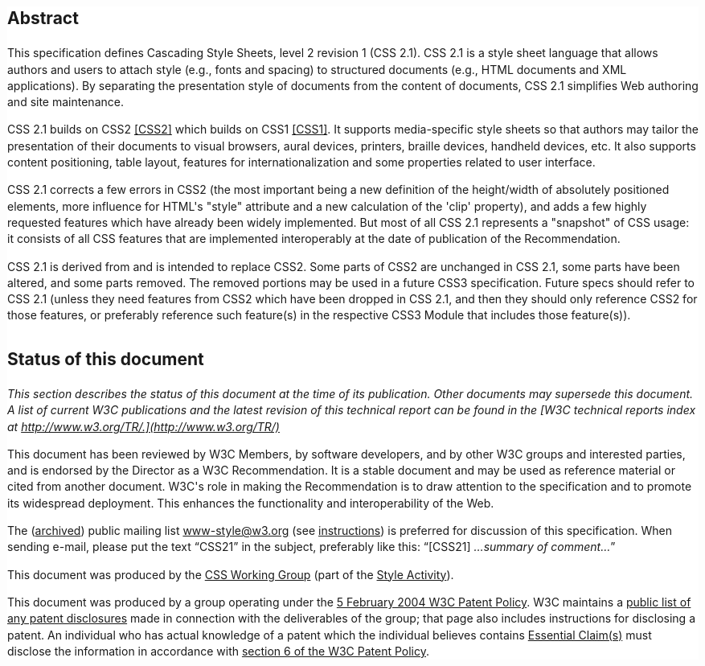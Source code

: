 Abstract
--------

This specification defines Cascading Style Sheets, level 2 revision 1 (CSS 2.1). CSS 2.1 is a style sheet language that allows authors and users to attach style (e.g., fonts and spacing) to structured documents (e.g., HTML documents and XML applications). By separating the presentation style of documents from the content of documents, CSS 2.1 simplifies Web authoring and site maintenance.

CSS 2.1 builds on CSS2 <a href="refs.html#ref-CSS2" class="noxref"><span class="informref">[CSS2]</span></a> which builds on CSS1 <a href="refs.html#ref-CSS1" class="noxref"><span class="informref">[CSS1]</span></a>. It supports media-specific style sheets so that authors may tailor the presentation of their documents to visual browsers, aural devices, printers, braille devices, handheld devices, etc. It also supports content positioning, table layout, features for internationalization and some properties related to user interface.

CSS 2.1 corrects a few errors in CSS2 (the most important being a new definition of the height/width of absolutely positioned elements, more influence for HTML's "style" attribute and a new calculation of the 'clip' property), and adds a few highly requested features which have already been widely implemented. But most of all CSS 2.1 represents a "snapshot" of CSS usage: it consists of all CSS features that are implemented interoperably at the date of publication of the Recommendation.

CSS 2.1 is derived from and is intended to replace CSS2. Some parts of CSS2 are unchanged in CSS 2.1, some parts have been altered, and some parts removed. The removed portions may be used in a future CSS3 specification. Future specs should refer to CSS 2.1 (unless they need features from CSS2 which have been dropped in CSS 2.1, and then they should only reference CSS2 for those features, or preferably reference such feature(s) in the respective CSS3 Module that includes those feature(s)).

Status of this document
-----------------------

*This section describes the status of this document at the time of its publication. Other documents may supersede this document. A list of current W3C publications and the latest revision of this technical report can be found in the [W3C technical reports index at http://www.w3.org/TR/.](http://www.w3.org/TR/)*

This document has been reviewed by W3C Members, by software developers, and by other W3C groups and interested parties, and is endorsed by the Director as a W3C Recommendation. It is a stable document and may be used as reference material or cited from another document. W3C's role in making the Recommendation is to draw attention to the specification and to promote its widespread deployment. This enhances the functionality and interoperability of the Web.

The ([archived](http://lists.w3.org/Archives/Public/www-style/)) public mailing list <www-style@w3.org> (see [instructions](http://www.w3.org/Mail/Request)) is preferred for discussion of this specification. When sending e-mail, please put the text “CSS21” in the subject, preferably like this: “\[CSS21\] *…summary of comment…*”

This document was produced by the [CSS Working Group](http://www.w3.org/Style/CSS/members) (part of the [Style Activity](http://www.w3.org/Style/)).

This document was produced by a group operating under the [5 February 2004 W3C Patent Policy](http://www.w3.org/Consortium/Patent-Policy-20040205/). W3C maintains a [public list of any patent disclosures](http://www.w3.org/2004/01/pp-impl/32061/status) made in connection with the deliverables of the group; that page also includes instructions for disclosing a patent. An individual who has actual knowledge of a patent which the individual believes contains [Essential Claim(s)](http://www.w3.org/Consortium/Patent-Policy-20040205/#def-essential) must disclose the information in accordance with [section 6 of the W3C Patent Policy](http://www.w3.org/Consortium/Patent-Policy-20040205/#sec-Disclosure).
